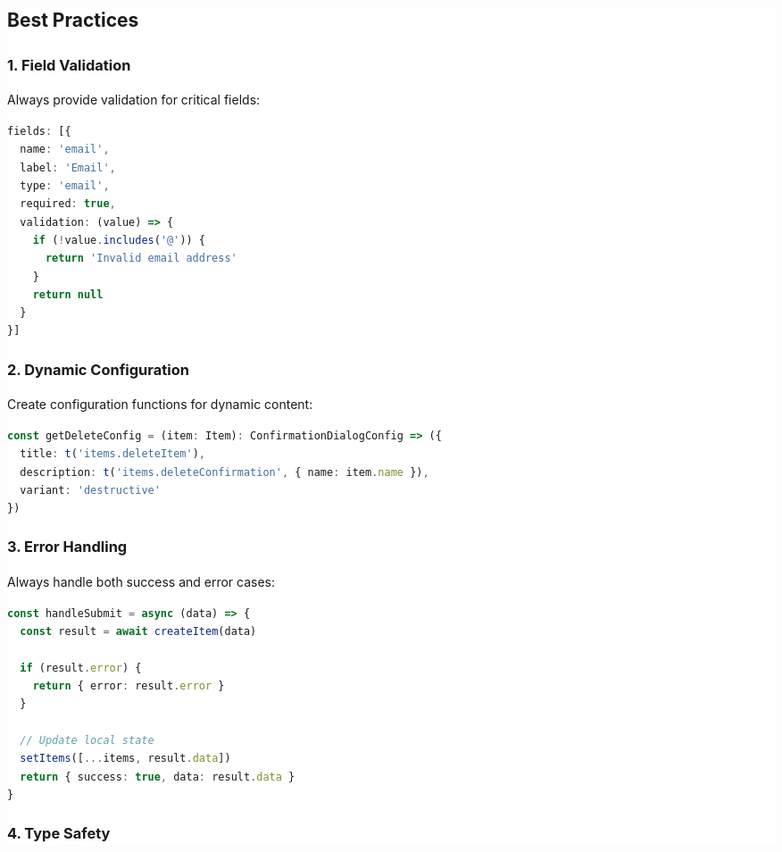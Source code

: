 ## Best Practices

### 1. Field Validation

Always provide validation for critical fields:

```typescript
fields: [{
  name: 'email',
  label: 'Email',
  type: 'email',
  required: true,
  validation: (value) => {
    if (!value.includes('@')) {
      return 'Invalid email address'
    }
    return null
  }
}]
```

### 2. Dynamic Configuration

Create configuration functions for dynamic content:

```typescript
const getDeleteConfig = (item: Item): ConfirmationDialogConfig => ({
  title: t('items.deleteItem'),
  description: t('items.deleteConfirmation', { name: item.name }),
  variant: 'destructive'
})
```

### 3. Error Handling

Always handle both success and error cases:

```typescript
const handleSubmit = async (data) => {
  const result = await createItem(data)
  
  if (result.error) {
    return { error: result.error }
  }
  
  // Update local state
  setItems([...items, result.data])
  return { success: true, data: result.data }
}
```

### 4. Type Safety
